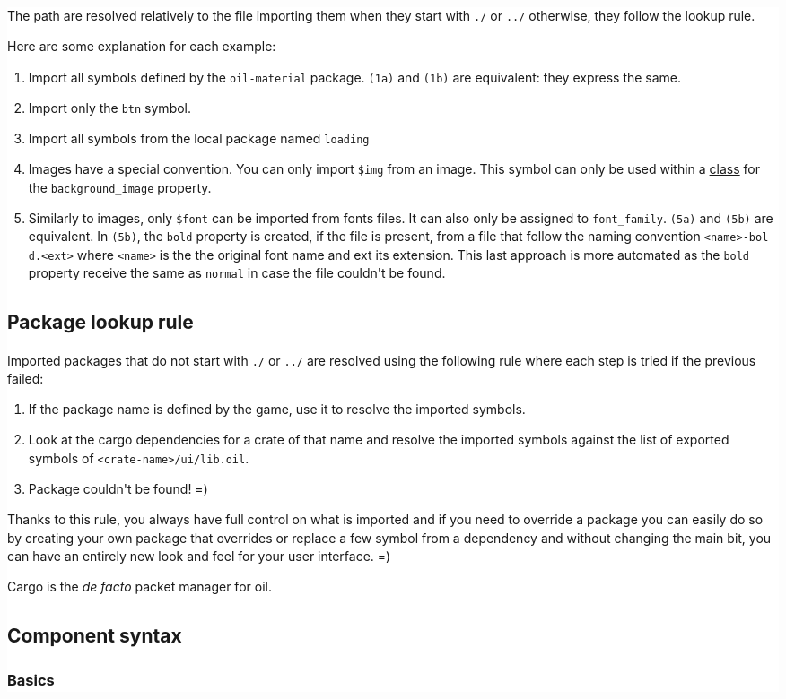 The path are resolved relatively to the file importing
them when they start with `./` or `../` otherwise, they
follow the [lookup rule](#lookup-rule).

Here are some explanation for each example:

1. Import all symbols defined by the `oil-material` package.
 `(1a)` and `(1b)` are equivalent: they express the same.

2. Import only the `btn` symbol.

3. Import all symbols from the local package named `loading`

4. Images have a special convention. You can only import `$img`
 from an image. This symbol can only be used within a
 [class](#class) for the `background_image` property.

5. Similarly to images, only `$font` can be imported from fonts
 files. It can also only be assigned to `font_family`.
 `(5a)` and `(5b)` are equivalent. In `(5b)`, the `bold`
 property is created, if the file is present, from a file
 that follow the naming convention `<name>-bold.<ext>` where `<name>`
 is the the original font name and ext its extension.
 This last approach is more automated as the `bold` property
 receive the same as `normal` in case the file couldn't be
 found.

## <a name="lookup-rule"></a> Package lookup rule

Imported packages that do not start with `./` or `../`
are resolved using the following rule where each step
is tried if the previous failed:

1. If the package name is defined by the game, use it to
 resolve the imported symbols.

2. Look at the cargo dependencies for a crate of that name
 and resolve the imported symbols against the list of
 exported symbols of `<crate-name>/ui/lib.oil`.

3. Package couldn't be found! =)

Thanks to this rule, you always have full control on what
is imported and if you need to override a package you can
easily do so by creating your own package that overrides
or replace a few symbol from a dependency and without changing
the main bit, you can have an entirely new look and feel for
your user interface. =)

Cargo is the *de facto* packet manager for oil.

## <a name="component"></a> Component syntax

### Basics
